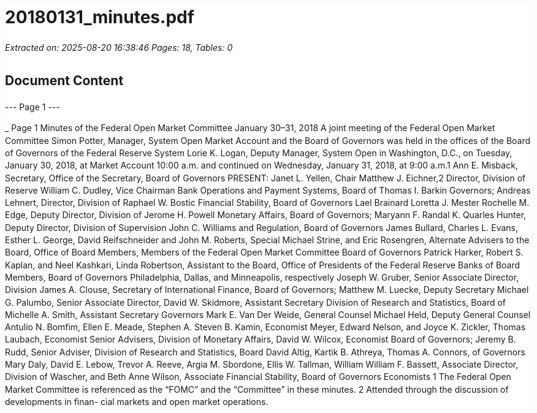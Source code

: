 # 20180131_minutes.pdf

*Extracted on: 2025-08-20 16:38:46*
*Pages: 18, Tables: 0*

## Document Content

--- Page 1 ---

_ Page 1
Minutes of the Federal Open Market Committee
January 30–31, 2018
A joint meeting of the Federal Open Market Committee Simon Potter, Manager, System Open Market Account
and the Board of Governors was held in the offices of
the Board of Governors of the Federal Reserve System Lorie K. Logan, Deputy Manager, System Open
in Washington, D.C., on Tuesday, January 30, 2018, at Market Account
10:00 a.m. and continued on Wednesday, January 31,
2018, at 9:00 a.m.1 Ann E. Misback, Secretary, Office of the Secretary,
Board of Governors
PRESENT:
Janet L. Yellen, Chair Matthew J. Eichner,2 Director, Division of Reserve
William C. Dudley, Vice Chairman Bank Operations and Payment Systems, Board of
Thomas I. Barkin Governors; Andreas Lehnert, Director, Division of
Raphael W. Bostic Financial Stability, Board of Governors
Lael Brainard
Loretta J. Mester Rochelle M. Edge, Deputy Director, Division of
Jerome H. Powell Monetary Affairs, Board of Governors; Maryann F.
Randal K. Quarles Hunter, Deputy Director, Division of Supervision
John C. Williams and Regulation, Board of Governors
James Bullard, Charles L. Evans, Esther L. George, David Reifschneider and John M. Roberts, Special
Michael Strine, and Eric Rosengren, Alternate Advisers to the Board, Office of Board Members,
Members of the Federal Open Market Committee Board of Governors
Patrick Harker, Robert S. Kaplan, and Neel Kashkari, Linda Robertson, Assistant to the Board, Office of
Presidents of the Federal Reserve Banks of Board Members, Board of Governors
Philadelphia, Dallas, and Minneapolis, respectively
Joseph W. Gruber, Senior Associate Director, Division
James A. Clouse, Secretary of International Finance, Board of Governors;
Matthew M. Luecke, Deputy Secretary Michael G. Palumbo, Senior Associate Director,
David W. Skidmore, Assistant Secretary Division of Research and Statistics, Board of
Michelle A. Smith, Assistant Secretary Governors
Mark E. Van Der Weide, General Counsel
Michael Held, Deputy General Counsel Antulio N. Bomfim, Ellen E. Meade, Stephen A.
Steven B. Kamin, Economist Meyer, Edward Nelson, and Joyce K. Zickler,
Thomas Laubach, Economist Senior Advisers, Division of Monetary Affairs,
David W. Wilcox, Economist Board of Governors; Jeremy B. Rudd, Senior
Adviser, Division of Research and Statistics, Board
David Altig, Kartik B. Athreya, Thomas A. Connors, of Governors
Mary Daly, David E. Lebow, Trevor A. Reeve,
Argia M. Sbordone, Ellis W. Tallman, William William F. Bassett, Associate Director, Division of
Wascher, and Beth Anne Wilson, Associate Financial Stability, Board of Governors
Economists
1 The Federal Open Market Committee is referenced as the
“FOMC” and the “Committee” in these minutes.
2 Attended through the discussion of developments in finan-
cial markets and open market operations.
